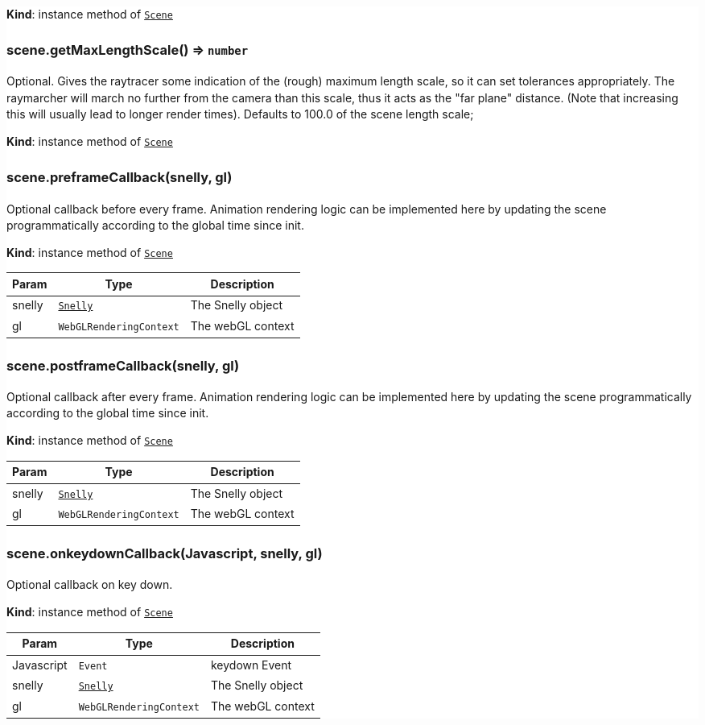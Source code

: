 **Kind**: instance method of [<code>Scene</code>](#Scene)  
<a name="Scene+getMaxLengthScale"></a>

### scene.getMaxLengthScale() ⇒ <code>number</code>
Optional. Gives the raytracer some indication of the (rough) maximum length scale, 
so it can set tolerances appropriately. The raymarcher will march no further
from the camera than this scale, thus it acts as the "far plane" distance.
(Note that increasing this will usually lead to longer render times).
Defaults to 100.0 of the scene length scale;

**Kind**: instance method of [<code>Scene</code>](#Scene)  
<a name="Scene+preframeCallback"></a>

### scene.preframeCallback(snelly, gl)
Optional callback before every frame.
Animation rendering logic can be implemented here by updating the scene 
programmatically according to the global time since init.

**Kind**: instance method of [<code>Scene</code>](#Scene)  

| Param | Type | Description |
| --- | --- | --- |
| snelly | [<code>Snelly</code>](#Snelly) | The Snelly object |
| gl | <code>WebGLRenderingContext</code> | The webGL context |

<a name="Scene+postframeCallback"></a>

### scene.postframeCallback(snelly, gl)
Optional callback after every frame.
Animation rendering logic can be implemented here by updating the scene 
programmatically according to the global time since init.

**Kind**: instance method of [<code>Scene</code>](#Scene)  

| Param | Type | Description |
| --- | --- | --- |
| snelly | [<code>Snelly</code>](#Snelly) | The Snelly object |
| gl | <code>WebGLRenderingContext</code> | The webGL context |

<a name="Scene+onkeydownCallback"></a>

### scene.onkeydownCallback(Javascript, snelly, gl)
Optional callback on key down.

**Kind**: instance method of [<code>Scene</code>](#Scene)  

| Param | Type | Description |
| --- | --- | --- |
| Javascript | <code>Event</code> | keydown Event |
| snelly | [<code>Snelly</code>](#Snelly) | The Snelly object |
| gl | <code>WebGLRenderingContext</code> | The webGL context |

